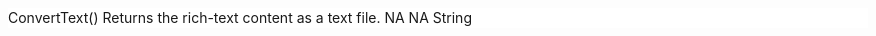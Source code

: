 <tr>
<td>
ConvertText()</td><td>
Returns the rich-text content as a text file.</td><td>
NA</td><td>
NA</td><td>
String</td></tr>
</table>


